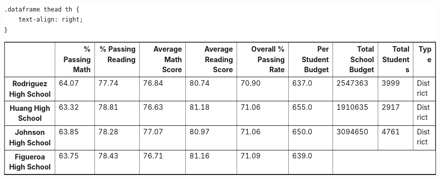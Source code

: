     .dataframe thead th {
        text-align: right;
    }
</style>
<table border="1" class="dataframe">
  <thead>
    <tr style="text-align: right;">
      <th></th>
      <th>% Passing Math</th>
      <th>% Passing Reading</th>
      <th>Average Math Score</th>
      <th>Average Reading Score</th>
      <th>Overall % Passing Rate</th>
      <th>Per Student Budget</th>
      <th>Total School Budget</th>
      <th>Total Students</th>
      <th>Type</th>
    </tr>
  </thead>
  <tbody>
    <tr>
      <th>Rodriguez High School</th>
      <td>64.07</td>
      <td>77.74</td>
      <td>76.84</td>
      <td>80.74</td>
      <td>70.90</td>
      <td>637.0</td>
      <td>2547363</td>
      <td>3999</td>
      <td>District</td>
    </tr>
    <tr>
      <th>Huang High School</th>
      <td>63.32</td>
      <td>78.81</td>
      <td>76.63</td>
      <td>81.18</td>
      <td>71.06</td>
      <td>655.0</td>
      <td>1910635</td>
      <td>2917</td>
      <td>District</td>
    </tr>
    <tr>
      <th>Johnson High School</th>
      <td>63.85</td>
      <td>78.28</td>
      <td>77.07</td>
      <td>80.97</td>
      <td>71.06</td>
      <td>650.0</td>
      <td>3094650</td>
      <td>4761</td>
      <td>District</td>
    </tr>
    <tr>
      <th>Figueroa High School</th>
      <td>63.75</td>
      <td>78.43</td>
      <td>76.71</td>
      <td>81.16</td>
      <td>71.09</td>
      <td>639.0</td>